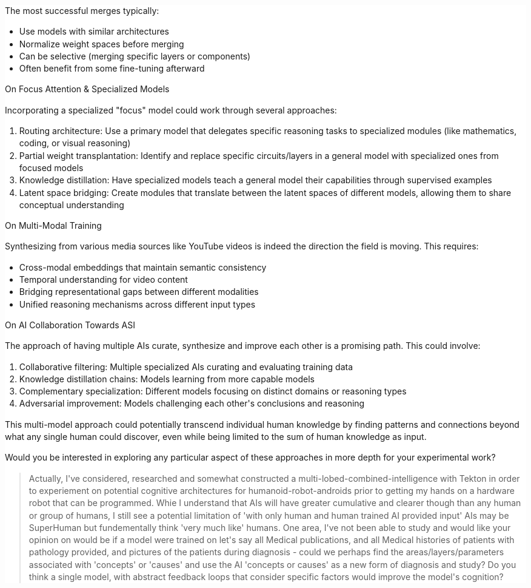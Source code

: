   The most successful merges typically:
  - Use models with similar architectures
  - Normalize weight spaces before merging
  - Can be selective (merging specific layers or components)
  - Often benefit from some fine-tuning afterward

  On Focus Attention & Specialized Models

  Incorporating a specialized "focus" model could work through several approaches:

  1. Routing architecture: Use a primary model that delegates specific reasoning tasks to
  specialized modules (like mathematics, coding, or visual reasoning)
  2. Partial weight transplantation: Identify and replace specific circuits/layers in a general
  model with specialized ones from focused models
  3. Knowledge distillation: Have specialized models teach a general model their capabilities
  through supervised examples
  4. Latent space bridging: Create modules that translate between the latent spaces of different
  models, allowing them to share conceptual understanding

  On Multi-Modal Training

  Synthesizing from various media sources like YouTube videos is indeed the direction the field
  is moving. This requires:

  - Cross-modal embeddings that maintain semantic consistency
  - Temporal understanding for video content
  - Bridging representational gaps between different modalities
  - Unified reasoning mechanisms across different input types

  On AI Collaboration Towards ASI

  The approach of having multiple AIs curate, synthesize and improve each other is a promising
  path. This could involve:

  1. Collaborative filtering: Multiple specialized AIs curating and evaluating training data
  2. Knowledge distillation chains: Models learning from more capable models
  3. Complementary specialization: Different models focusing on distinct domains or reasoning
  types
  4. Adversarial improvement: Models challenging each other's conclusions and reasoning

  This multi-model approach could potentially transcend individual human knowledge by finding
  patterns and connections beyond what any single human could discover, even while being limited
  to the sum of human knowledge as input.

  Would you be interested in exploring any particular aspect of these approaches in more depth
  for your experimental work?

> Actually, I've considered, researched and somewhat constructed a 
  multi-lobed-combined-intelligence with Tekton in order to experiement on potential cognitive 
  architectures for humanoid-robot-androids prior to getting my hands on a hardware robot that 
  can be programmed. Whie I understand that AIs will have greater cumulative and clearer though 
  than any human or group of humans, I still see a potential limitation of 'with only human and 
  human trained AI provided input' AIs may be SuperHuman but fundementally think 'very much like'
   humans. One area, I've not been able to study and would like your opinion on would be if a 
  model were trained on let's say all Medical publications, and all Medical histories of patients
   with pathology provided, and pictures of the patients during diagnosis - could we perhaps find
   the areas/layers/parameters associated with 'concepts' or 'causes' and use the AI 'concepts or
   causes' as a new form of diagnosis and study? Do you think a single model, with abstract 
  feedback loops that consider specific factors would improve the model's cognition?
